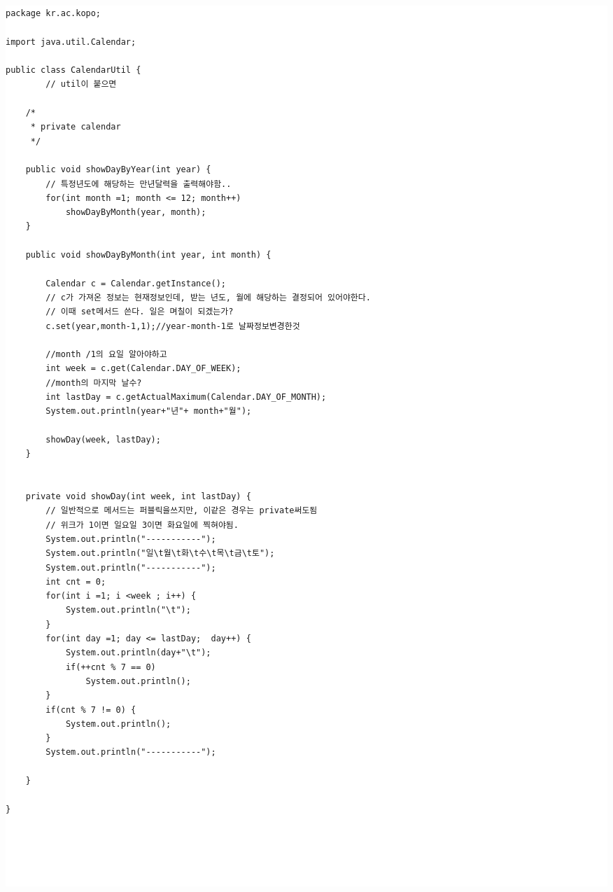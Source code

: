 ```
package kr.ac.kopo;

import java.util.Calendar;

public class CalendarUtil {
		// util이 붙으면 
	
	/*
	 * private calendar 
	 */
	
	public void showDayByYear(int year) {
		// 특정년도에 해당하는 만년달력을 출력해야함..
		for(int month =1; month <= 12; month++)		
			showDayByMonth(year, month);
	}
	
	public void showDayByMonth(int year, int month) {
		
		Calendar c = Calendar.getInstance();
		// c가 가져온 정보는 현재정보인데, 받는 년도, 월에 해당하는 결정되어 있어야한다.
		// 이때 set메서드 쓴다. 일은 며칠이 되겠는가?
		c.set(year,month-1,1);//year-month-1로 날짜정보변경한것

		//month /1의 요일 알아야하고
		int week = c.get(Calendar.DAY_OF_WEEK);
		//month의 마지막 날수?
		int lastDay = c.getActualMaximum(Calendar.DAY_OF_MONTH);
		System.out.println(year+"년"+ month+"월");
		
		showDay(week, lastDay);
	}
	
	
	private void showDay(int week, int lastDay) {
		// 일반적으로 메서드는 퍼블릭을쓰지만, 이같은 경우는 private써도됨
		// 위크가 1이면 일요일 3이면 화요일에 찍혀야됨.
		System.out.println("-----------");
		System.out.println("일\t월\t화\t수\t목\t금\t토");
		System.out.println("-----------");
		int cnt = 0;
		for(int i =1; i <week ; i++) {
			System.out.println("\t");
		}
		for(int day =1; day <= lastDay;  day++) {
			System.out.println(day+"\t");
			if(++cnt % 7 == 0)
				System.out.println();
		}
		if(cnt % 7 != 0) {
			System.out.println();
		}
		System.out.println("-----------");
		
	}
	
}






```